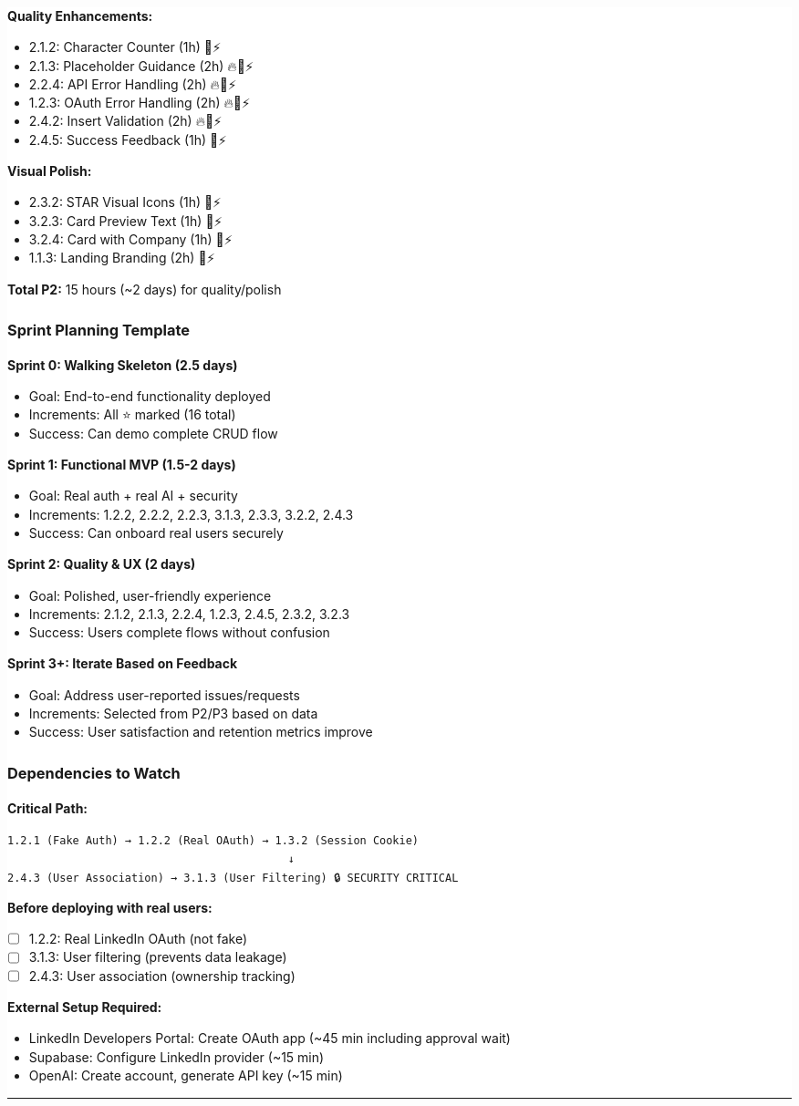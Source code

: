**Quality Enhancements:**
- 2.1.2: Character Counter (1h) 💎⚡
- 2.1.3: Placeholder Guidance (2h) 🔥💎⚡
- 2.2.4: API Error Handling (2h) 🔥💎⚡
- 1.2.3: OAuth Error Handling (2h) 🔥💎⚡
- 2.4.2: Insert Validation (2h) 🔥💎⚡
- 2.4.5: Success Feedback (1h) 💎⚡

**Visual Polish:**
- 2.3.2: STAR Visual Icons (1h) 💎⚡
- 3.2.3: Card Preview Text (1h) 💎⚡
- 3.2.4: Card with Company (1h) 💎⚡
- 1.1.3: Landing Branding (2h) 💎⚡

**Total P2:** 15 hours (~2 days) for quality/polish

### Sprint Planning Template

**Sprint 0: Walking Skeleton (2.5 days)**
- Goal: End-to-end functionality deployed
- Increments: All ⭐ marked (16 total)
- Success: Can demo complete CRUD flow

**Sprint 1: Functional MVP (1.5-2 days)**
- Goal: Real auth + real AI + security
- Increments: 1.2.2, 2.2.2, 2.2.3, 3.1.3, 2.3.3, 3.2.2, 2.4.3
- Success: Can onboard real users securely

**Sprint 2: Quality & UX (2 days)**
- Goal: Polished, user-friendly experience
- Increments: 2.1.2, 2.1.3, 2.2.4, 1.2.3, 2.4.5, 2.3.2, 3.2.3
- Success: Users complete flows without confusion

**Sprint 3+: Iterate Based on Feedback**
- Goal: Address user-reported issues/requests
- Increments: Selected from P2/P3 based on data
- Success: User satisfaction and retention metrics improve

### Dependencies to Watch

**Critical Path:**
```
1.2.1 (Fake Auth) → 1.2.2 (Real OAuth) → 1.3.2 (Session Cookie)
                                           ↓
2.4.3 (User Association) → 3.1.3 (User Filtering) 🔒 SECURITY CRITICAL
```

**Before deploying with real users:**
- [ ] 1.2.2: Real LinkedIn OAuth (not fake)
- [ ] 3.1.3: User filtering (prevents data leakage)
- [ ] 2.4.3: User association (ownership tracking)

**External Setup Required:**
- LinkedIn Developers Portal: Create OAuth app (~45 min including approval wait)
- Supabase: Configure LinkedIn provider (~15 min)
- OpenAI: Create account, generate API key (~15 min)

---